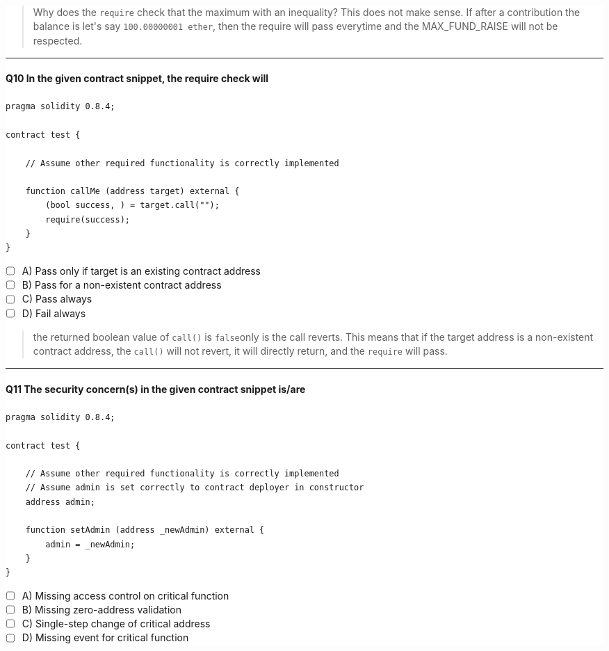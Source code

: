 > Why does the `require` check that the maximum with an inequality? This does not make sense. If after a contribution the balance is let's say `100.00000001 ether`, then the require will pass everytime and the MAX_FUND_RAISE will not be respected. 

___
#### Q10 In the given contract snippet, the require check will

```solidity
pragma solidity 0.8.4;

contract test {
    
    // Assume other required functionality is correctly implemented
    
    function callMe (address target) external {
        (bool success, ) = target.call("");
        require(success);
    }
}
```

- [ ] A) Pass only if target is an existing contract address
- [ ] B) Pass for a non-existent contract address
- [ ] C) Pass always
- [ ] D) Fail always

> the returned boolean value of `call()` is `false`only is the call reverts. This means that if the target address is a non-existent contract address, the `call()` will not revert, it will directly return, and the `require` will pass.

___
#### Q11 The security concern(s) in the given contract snippet is/are

```solidity
pragma solidity 0.8.4;

contract test {
    
    // Assume other required functionality is correctly implemented
    // Assume admin is set correctly to contract deployer in constructor
    address admin;
    
    function setAdmin (address _newAdmin) external {
        admin = _newAdmin;
    }
}
```

- [ ] A) Missing access control on critical function
- [ ] B) Missing zero-address validation
- [ ] C) Single-step change of critical address
- [ ] D) Missing event for critical function
